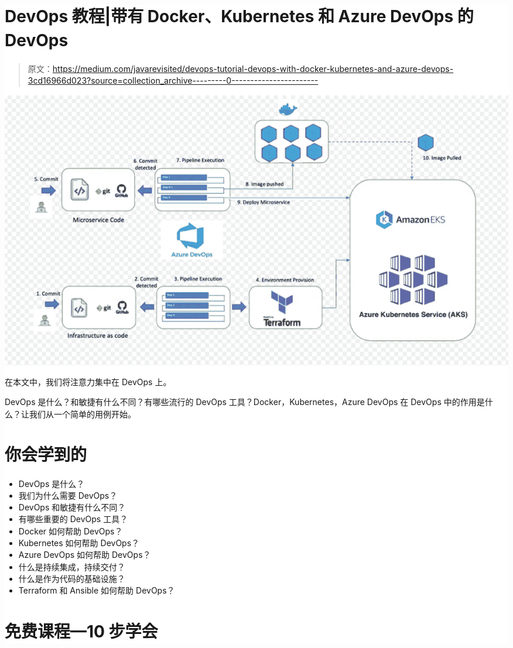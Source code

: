 # DevOps 教程|带有 Docker、Kubernetes 和 Azure DevOps 的 DevOps

> 原文：<https://medium.com/javarevisited/devops-tutorial-devops-with-docker-kubernetes-and-azure-devops-3cd16966d023?source=collection_archive---------0----------------------->

[![](img/9992b70910ec34f03271845e107c6323.png)](https://click.linksynergy.com/deeplink?id=JVFxdTr9V80&mid=39197&murl=https%3A%2F%2Fwww.udemy.com%2Fcourse%2Fdevops-with-docker-kubernetes-and-azure-devops%2F)

在本文中，我们将注意力集中在 DevOps 上。

DevOps 是什么？和敏捷有什么不同？有哪些流行的 DevOps 工具？Docker，Kubernetes，Azure DevOps 在 DevOps 中的作用是什么？让我们从一个简单的用例开始。

# 你会学到的

*   DevOps 是什么？
*   我们为什么需要 DevOps？
*   DevOps 和敏捷有什么不同？
*   有哪些重要的 DevOps 工具？
*   Docker 如何帮助 DevOps？
*   Kubernetes 如何帮助 DevOps？
*   Azure DevOps 如何帮助 DevOps？
*   什么是持续集成，持续交付？
*   什么是作为代码的基础设施？
*   Terraform 和 Ansible 如何帮助 DevOps？

# 免费课程—10 步学会
